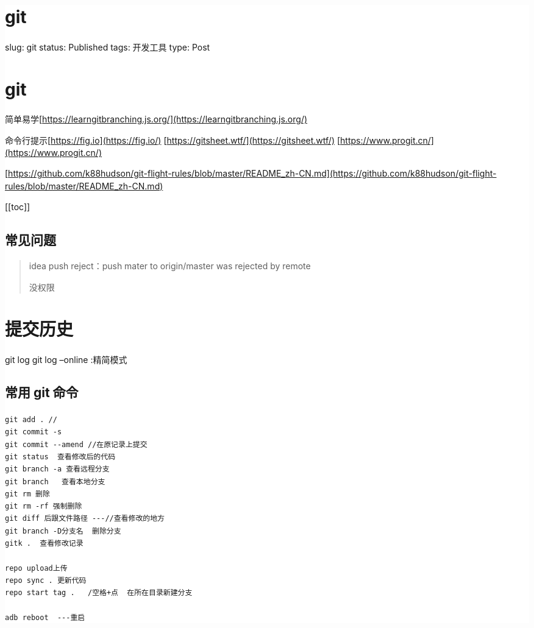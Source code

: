 # git

slug: git
status: Published
tags: 开发工具
type: Post

# git

简单易学[https://learngitbranching.js.org/](https://learngitbranching.js.org/)

命令行提示[https://fig.io](https://fig.io/) [https://gitsheet.wtf/](https://gitsheet.wtf/) [https://www.progit.cn/](https://www.progit.cn/)

[https://github.com/k88hudson/git-flight-rules/blob/master/README_zh-CN.md](https://github.com/k88hudson/git-flight-rules/blob/master/README_zh-CN.md)

[[toc]]

## 常见问题

> idea push reject：push mater to origin/master was rejected by remote
> 
> 
> 没权限
> 

# 提交历史

git log git log –online :精简模式

## 常用 git 命令

```
git add . //
git commit -s
git commit --amend //在原记录上提交
git status  查看修改后的代码
git branch -a 查看远程分支
git branch   查看本地分支
git rm 删除
git rm -rf 强制删除
git diff 后跟文件路径 ---//查看修改的地方
git branch -D分支名  删除分支
gitk .  查看修改记录

repo upload上传
repo sync . 更新代码
repo start tag .   /空格+点  在所在目录新建分支

adb reboot  ---重启

```

